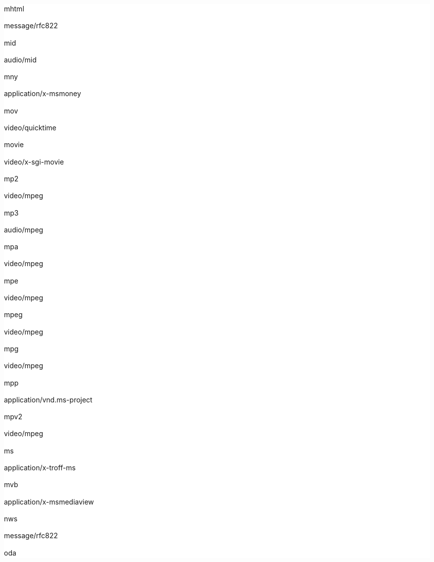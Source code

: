 mhtml

message/rfc822

mid

audio/mid

mny

application/x-msmoney

mov

video/quicktime

movie

video/x-sgi-movie

mp2

video/mpeg

mp3

audio/mpeg

mpa

video/mpeg

mpe

video/mpeg

mpeg

video/mpeg

mpg

video/mpeg

mpp

application/vnd.ms-project

mpv2

video/mpeg

ms

application/x-troff-ms

mvb

application/x-msmediaview

nws

message/rfc822

oda
